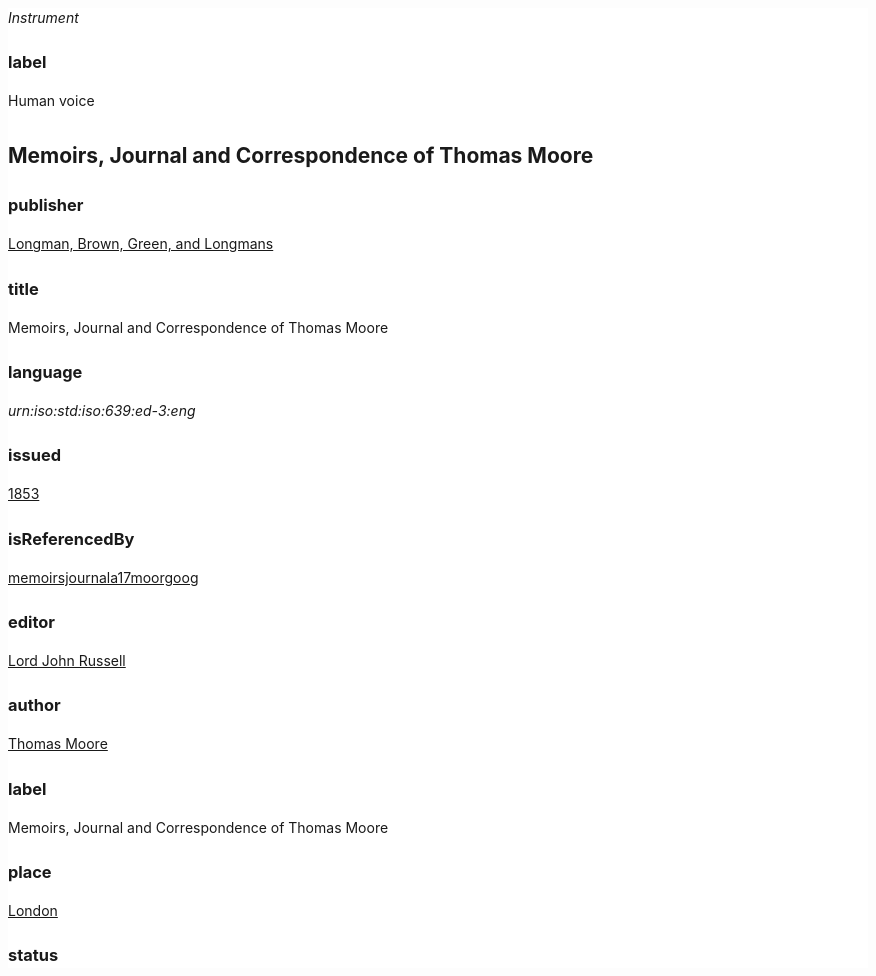 
*Instrument*

### label


Human voice

## Memoirs, Journal and Correspondence of Thomas Moore

### publisher


[Longman, Brown, Green, and Longmans](#Longman-Brown-Green-and-Longmans)

### title


Memoirs, Journal and Correspondence of Thomas Moore

### language


*urn:iso:std:iso:639:ed-3:eng*

### issued


[1853](#1853)

### isReferencedBy


[memoirsjournala17moorgoog](#memoirsjournala17moorgoog)

### editor


[Lord John Russell](#Lord-John-Russell)

### author


[Thomas Moore](#Thomas-Moore)

### label


Memoirs, Journal and Correspondence of Thomas Moore

### place


[London](#London)

### status

